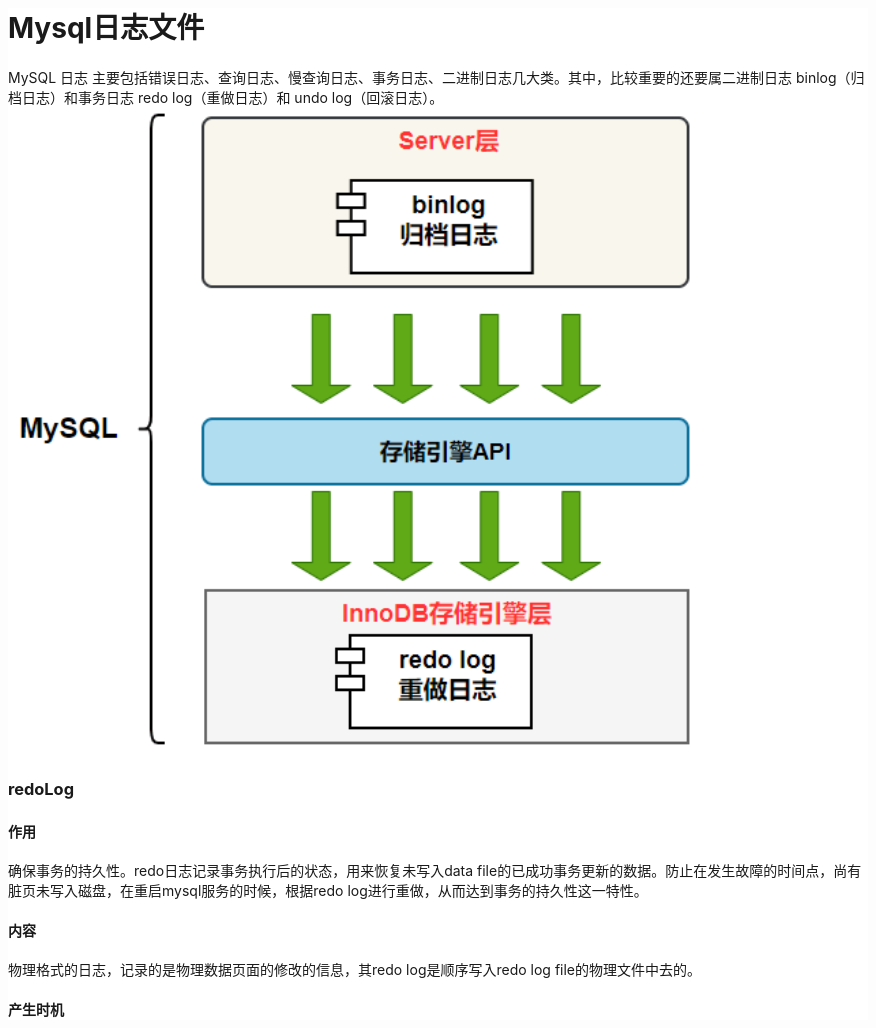 # Mysql日志文件

MySQL 日志 主要包括错误日志、查询日志、慢查询日志、事务日志、二进制日志几大类。其中，比较重要的还要属二进制日志 binlog（归档日志）和事务日志 redo log（重做日志）和 undo log（回滚日志）。  
![Alt text](pic0002.png)

### redoLog

#### 作用

确保事务的持久性。redo日志记录事务执行后的状态，用来恢复未写入data file的已成功事务更新的数据。防止在发生故障的时间点，尚有脏页未写入磁盘，在重启mysql服务的时候，根据redo log进行重做，从而达到事务的持久性这一特性。

#### 内容

物理格式的日志，记录的是物理数据页面的修改的信息，其redo log是顺序写入redo log file的物理文件中去的。

#### 产生时机
